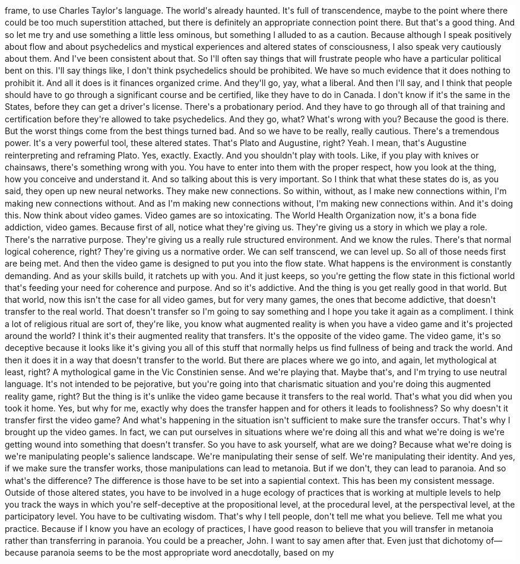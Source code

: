 frame, to use Charles Taylor's language. The world's already haunted. It's full of transcendence, maybe to the point where there could be too much superstition attached, but there is definitely an appropriate connection point there. But that's a good thing. And so let me try and use something a little less ominous, but something I alluded to as a caution. Because although I speak positively about flow and about psychedelics and mystical experiences and altered states of consciousness, I also speak very cautiously about them. And I've been consistent about that. So I'll often say things that will frustrate people who have a particular political bent on this. I'll say things like, I don't think psychedelics should be prohibited. We have so much evidence that it does nothing to prohibit it. And all it does is it finances organized crime. And they'll go, yay, what a liberal. And then I'll say, and I think that people should have to go through a significant course and be certified, like they have to do in Canada. I don't know if it's the same in the States, before they can get a driver's license. There's a probationary period. And they have to go through all of that training and certification before they're allowed to take psychedelics. And they go, what? What's wrong with you? Because the good is there. But the worst things come from the best things turned bad. And so we have to be really, really cautious. There's a tremendous power. It's a very powerful tool, these altered states. That's Plato and Augustine, right? Yeah. I mean, that's Augustine reinterpreting and reframing Plato. Yes, exactly. Exactly. And you shouldn't play with tools. Like, if you play with knives or chainsaws, there's something wrong with you. You have to enter into them with the proper respect, how you look at the thing, how you conceive and understand it. And so talking about this is very important. So I think that what these states do is, as you said, they open up new neural networks. They make new connections. So within, without, as I make new connections within, I'm making new connections without. And as I'm making new connections without, I'm making new connections within. And it's doing this. Now think about video games. Video games are so intoxicating. The World Health Organization now, it's a bona fide addiction, video games. Because first of all, notice what they're giving us. They're giving us a story in which we play a role. There's the narrative purpose. They're giving us a really rule structured environment. And we know the rules. There's that normal logical coherence, right? They're giving us a normative order. We can self transcend, we can level up. So all of those needs first are being met. And then the video game is designed to put you into the flow state. What happens is the environment is constantly demanding. And as your skills build, it ratchets up with you. And it just keeps, so you're getting the flow state in this fictional world that's feeding your need for coherence and purpose. And so it's addictive. And the thing is you get really good in that world. But that world, now this isn't the case for all video games, but for very many games, the ones that become addictive, that doesn't transfer to the real world. That doesn't transfer so I'm going to say something and I hope you take it again as a compliment. I think a lot of religious ritual are sort of, they're like, you know what augmented reality is when you have a video game and it's projected around the world? I think it's their augmented reality that transfers. It's the opposite of the video game. The video game, it's so deceptive because it looks like it's giving you all of this stuff that normally helps us find fullness of being and track the world. And then it does it in a way that doesn't transfer to the world. But there are places where we go into, and again, let mythological at least, right? A mythological game in the Vic Constinien sense. And we're playing that. Maybe that's, and I'm trying to use neutral language. It's not intended to be pejorative, but you're going into that charismatic situation and you're doing this augmented reality game, right? But the thing is it's unlike the video game because it transfers to the real world. That's what you did when you took it home. Yes, but why for me, exactly why does the transfer happen and for others it leads to foolishness? So why doesn't it transfer first the video game? And what's happening in the situation isn't sufficient to make sure the transfer occurs. That's why I brought up the video games. In fact, we can put ourselves in situations where we're doing all this and what we're doing is we're getting wound into something that doesn't transfer. So you have to ask yourself, what are we doing? Because what we're doing is we're manipulating people's salience landscape. We're manipulating their sense of self. We're manipulating their identity. And yes, if we make sure the transfer works, those manipulations can lead to metanoia. But if we don't, they can lead to paranoia. And so what's the difference? The difference is those have to be set into a sapiential context. This has been my consistent message. Outside of those altered states, you have to be involved in a huge ecology of practices that is working at multiple levels to help you track the ways in which you're self-deceptive at the propositional level, at the procedural level, at the perspectival level, at the participatory level. You have to be cultivating wisdom. That's why I tell people, don't tell me what you believe. Tell me what you practice. Because if I know you have an ecology of practices, I have good reason to believe that you will transfer in metanoia rather than transferring in paranoia. You could be a preacher, John. I want to say amen after that. Even just that dichotomy of—because paranoia seems to be the most appropriate word anecdotally, based on my